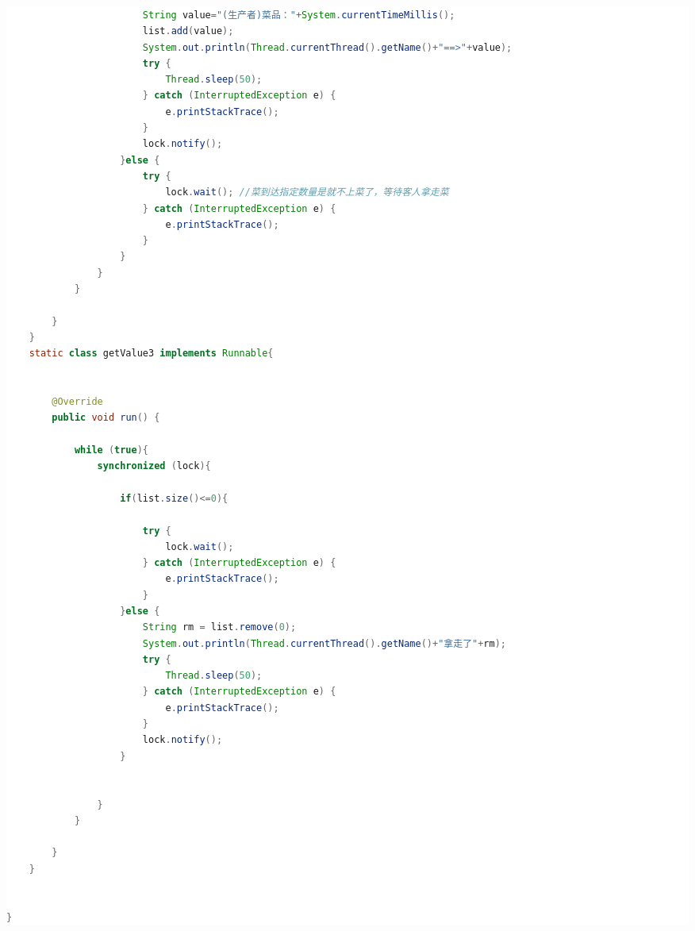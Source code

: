 ```java
                        String value="(生产者)菜品："+System.currentTimeMillis();
                        list.add(value);
                        System.out.println(Thread.currentThread().getName()+"==>"+value);
                        try {
                            Thread.sleep(50);
                        } catch (InterruptedException e) {
                            e.printStackTrace();
                        }
                        lock.notify();
                    }else {
                        try {
                            lock.wait(); //菜到达指定数量是就不上菜了，等待客人拿走菜
                        } catch (InterruptedException e) {
                            e.printStackTrace();
                        }
                    }
                }
            }

        }
    }
    static class getValue3 implements Runnable{


        @Override
        public void run() {

            while (true){
                synchronized (lock){

                    if(list.size()<=0){

                        try {
                            lock.wait();
                        } catch (InterruptedException e) {
                            e.printStackTrace();
                        }
                    }else {
                        String rm = list.remove(0);
                        System.out.println(Thread.currentThread().getName()+"拿走了"+rm);
                        try {
                            Thread.sleep(50);
                        } catch (InterruptedException e) {
                            e.printStackTrace();
                        }
                        lock.notify();
                    }


                }
            }

        }
    }


}

```
